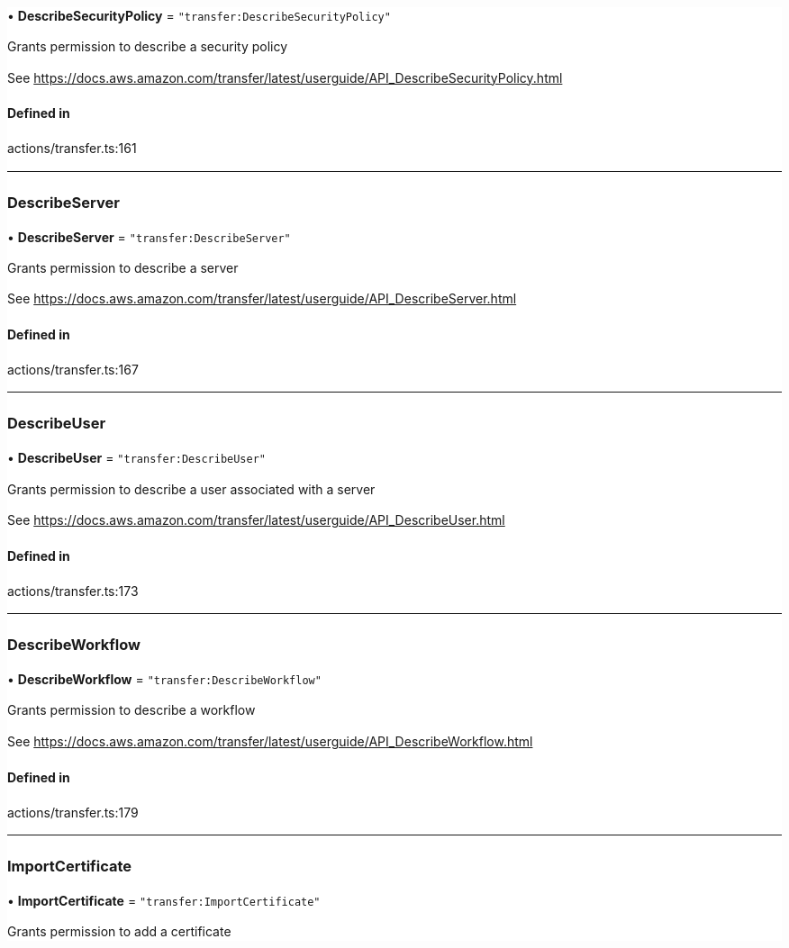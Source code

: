 • **DescribeSecurityPolicy** = ``"transfer:DescribeSecurityPolicy"``

Grants permission to describe a security policy

See https://docs.aws.amazon.com/transfer/latest/userguide/API_DescribeSecurityPolicy.html

#### Defined in

actions/transfer.ts:161

___

### DescribeServer

• **DescribeServer** = ``"transfer:DescribeServer"``

Grants permission to describe a server

See https://docs.aws.amazon.com/transfer/latest/userguide/API_DescribeServer.html

#### Defined in

actions/transfer.ts:167

___

### DescribeUser

• **DescribeUser** = ``"transfer:DescribeUser"``

Grants permission to describe a user associated with a server

See https://docs.aws.amazon.com/transfer/latest/userguide/API_DescribeUser.html

#### Defined in

actions/transfer.ts:173

___

### DescribeWorkflow

• **DescribeWorkflow** = ``"transfer:DescribeWorkflow"``

Grants permission to describe a workflow

See https://docs.aws.amazon.com/transfer/latest/userguide/API_DescribeWorkflow.html

#### Defined in

actions/transfer.ts:179

___

### ImportCertificate

• **ImportCertificate** = ``"transfer:ImportCertificate"``

Grants permission to add a certificate
